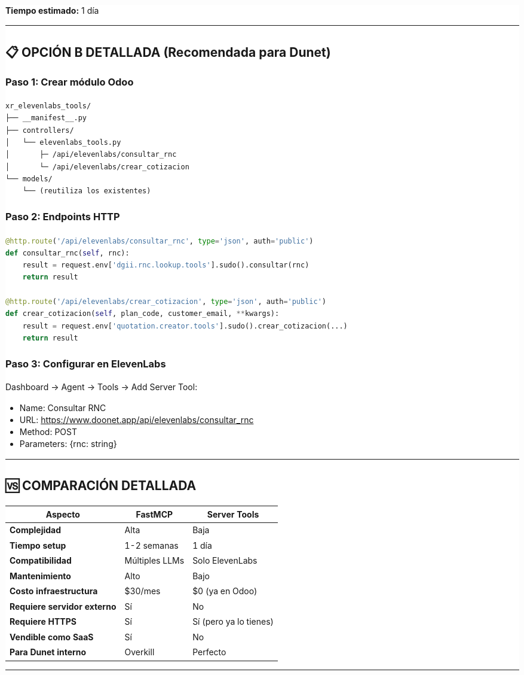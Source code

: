 **Tiempo estimado:** 1 día

---

## 📋 OPCIÓN B DETALLADA (Recomendada para Dunet)

### Paso 1: Crear módulo Odoo
```
xr_elevenlabs_tools/
├── __manifest__.py
├── controllers/
│   └── elevenlabs_tools.py
│       ├─ /api/elevenlabs/consultar_rnc
│       └─ /api/elevenlabs/crear_cotizacion
└── models/
    └── (reutiliza los existentes)
```

### Paso 2: Endpoints HTTP
```python
@http.route('/api/elevenlabs/consultar_rnc', type='json', auth='public')
def consultar_rnc(self, rnc):
    result = request.env['dgii.rnc.lookup.tools'].sudo().consultar(rnc)
    return result

@http.route('/api/elevenlabs/crear_cotizacion', type='json', auth='public')
def crear_cotizacion(self, plan_code, customer_email, **kwargs):
    result = request.env['quotation.creator.tools'].sudo().crear_cotizacion(...)
    return result
```

### Paso 3: Configurar en ElevenLabs
Dashboard → Agent → Tools → Add Server Tool:
- Name: Consultar RNC
- URL: https://www.doonet.app/api/elevenlabs/consultar_rnc
- Method: POST
- Parameters: {rnc: string}

---

## 🆚 COMPARACIÓN DETALLADA

| Aspecto | FastMCP | Server Tools |
|---------|---------|--------------|
| **Complejidad** | Alta | Baja |
| **Tiempo setup** | 1-2 semanas | 1 día |
| **Compatibilidad** | Múltiples LLMs | Solo ElevenLabs |
| **Mantenimiento** | Alto | Bajo |
| **Costo infraestructura** | $30/mes | $0 (ya en Odoo) |
| **Requiere servidor externo** | Sí | No |
| **Requiere HTTPS** | Sí | Sí (pero ya lo tienes) |
| **Vendible como SaaS** | Sí | No |
| **Para Dunet interno** | Overkill | Perfecto |

---